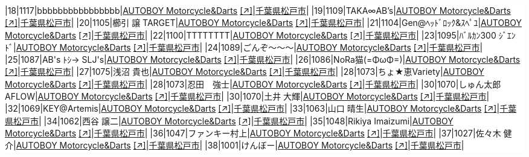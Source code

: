 |18|1117|<span class="rank-name-dl">bbbbbbbbbbbbbbbb</span>|<a href="/darts/rank/shops/f5f006eb60edcb580d9b047a20a7ba1e.html">AUTOBOY Motorcycle&Darts</a> <a href="https://search.dartslive.com/jp/shop/f5f006eb60edcb580d9b047a20a7ba1e">[↗]</a>|<a href="/darts/rank/千葉県/松戸市">千葉県松戸市</a>|
|19|1109|<span class="rank-name-dl">TAKA∞AB’s</span>|<a href="/darts/rank/shops/f5f006eb60edcb580d9b047a20a7ba1e.html">AUTOBOY Motorcycle&Darts</a> <a href="https://search.dartslive.com/jp/shop/f5f006eb60edcb580d9b047a20a7ba1e">[↗]</a>|<a href="/darts/rank/千葉県/松戸市">千葉県松戸市</a>|
|20|1105|<span class="rank-name-dl">櫛引 譲 TARGET</span>|<a href="/darts/rank/shops/f5f006eb60edcb580d9b047a20a7ba1e.html">AUTOBOY Motorcycle&Darts</a> <a href="https://search.dartslive.com/jp/shop/f5f006eb60edcb580d9b047a20a7ba1e">[↗]</a>|<a href="/darts/rank/千葉県/松戸市">千葉県松戸市</a>|
|21|1104|<span class="rank-name-dl">Gen@ﾍｯﾄﾞﾛｯｸ&amp;ｽﾍﾟﾕ</span>|<a href="/darts/rank/shops/f5f006eb60edcb580d9b047a20a7ba1e.html">AUTOBOY Motorcycle&Darts</a> <a href="https://search.dartslive.com/jp/shop/f5f006eb60edcb580d9b047a20a7ba1e">[↗]</a>|<a href="/darts/rank/千葉県/松戸市">千葉県松戸市</a>|
|22|1100|<span class="rank-name-dl">TTTTTTTT</span>|<a href="/darts/rank/shops/f5f006eb60edcb580d9b047a20a7ba1e.html">AUTOBOY Motorcycle&Darts</a> <a href="https://search.dartslive.com/jp/shop/f5f006eb60edcb580d9b047a20a7ba1e">[↗]</a>|<a href="/darts/rank/千葉県/松戸市">千葉県松戸市</a>|
|23|1095|<span class="rank-name-dl">ﾊﾞﾙｶﾝ300 ｼﾞｴﾝﾄﾞ</span>|<a href="/darts/rank/shops/f5f006eb60edcb580d9b047a20a7ba1e.html">AUTOBOY Motorcycle&Darts</a> <a href="https://search.dartslive.com/jp/shop/f5f006eb60edcb580d9b047a20a7ba1e">[↗]</a>|<a href="/darts/rank/千葉県/松戸市">千葉県松戸市</a>|
|24|1089|<span class="rank-name-dl">ごんぞ～～～</span>|<a href="/darts/rank/shops/f5f006eb60edcb580d9b047a20a7ba1e.html">AUTOBOY Motorcycle&Darts</a> <a href="https://search.dartslive.com/jp/shop/f5f006eb60edcb580d9b047a20a7ba1e">[↗]</a>|<a href="/darts/rank/千葉県/松戸市">千葉県松戸市</a>|
|25|1087|<span class="rank-name-dl">AB&#x27;s ﾄｼ→ SLJ&#x27;s</span>|<a href="/darts/rank/shops/f5f006eb60edcb580d9b047a20a7ba1e.html">AUTOBOY Motorcycle&Darts</a> <a href="https://search.dartslive.com/jp/shop/f5f006eb60edcb580d9b047a20a7ba1e">[↗]</a>|<a href="/darts/rank/千葉県/松戸市">千葉県松戸市</a>|
|26|1086|<span class="rank-name-dl">NoRa猫(=ΦωΦ=)</span>|<a href="/darts/rank/shops/f5f006eb60edcb580d9b047a20a7ba1e.html">AUTOBOY Motorcycle&Darts</a> <a href="https://search.dartslive.com/jp/shop/f5f006eb60edcb580d9b047a20a7ba1e">[↗]</a>|<a href="/darts/rank/千葉県/松戸市">千葉県松戸市</a>|
|27|1075|<span class="rank-name-dl">浅沼 貴也</span>|<a href="/darts/rank/shops/f5f006eb60edcb580d9b047a20a7ba1e.html">AUTOBOY Motorcycle&Darts</a> <a href="https://search.dartslive.com/jp/shop/f5f006eb60edcb580d9b047a20a7ba1e">[↗]</a>|<a href="/darts/rank/千葉県/松戸市">千葉県松戸市</a>|
|28|1073|<span class="rank-name-dl">ちょ★恵Variety</span>|<a href="/darts/rank/shops/f5f006eb60edcb580d9b047a20a7ba1e.html">AUTOBOY Motorcycle&Darts</a> <a href="https://search.dartslive.com/jp/shop/f5f006eb60edcb580d9b047a20a7ba1e">[↗]</a>|<a href="/darts/rank/千葉県/松戸市">千葉県松戸市</a>|
|28|1073|<span class="rank-name-dl">忍田　強士</span>|<a href="/darts/rank/shops/f5f006eb60edcb580d9b047a20a7ba1e.html">AUTOBOY Motorcycle&Darts</a> <a href="https://search.dartslive.com/jp/shop/f5f006eb60edcb580d9b047a20a7ba1e">[↗]</a>|<a href="/darts/rank/千葉県/松戸市">千葉県松戸市</a>|
|30|1070|<span class="rank-name-dl">しゅん太郎AFLOW</span>|<a href="/darts/rank/shops/f5f006eb60edcb580d9b047a20a7ba1e.html">AUTOBOY Motorcycle&Darts</a> <a href="https://search.dartslive.com/jp/shop/f5f006eb60edcb580d9b047a20a7ba1e">[↗]</a>|<a href="/darts/rank/千葉県/松戸市">千葉県松戸市</a>|
|30|1070|<span class="rank-name-dl">土井 大輝</span>|<a href="/darts/rank/shops/f5f006eb60edcb580d9b047a20a7ba1e.html">AUTOBOY Motorcycle&Darts</a> <a href="https://search.dartslive.com/jp/shop/f5f006eb60edcb580d9b047a20a7ba1e">[↗]</a>|<a href="/darts/rank/千葉県/松戸市">千葉県松戸市</a>|
|32|1069|<span class="rank-name-dl">KEY@Artemis</span>|<a href="/darts/rank/shops/f5f006eb60edcb580d9b047a20a7ba1e.html">AUTOBOY Motorcycle&Darts</a> <a href="https://search.dartslive.com/jp/shop/f5f006eb60edcb580d9b047a20a7ba1e">[↗]</a>|<a href="/darts/rank/千葉県/松戸市">千葉県松戸市</a>|
|33|1063|<span class="rank-name-dl">山口 晴生</span>|<a href="/darts/rank/shops/f5f006eb60edcb580d9b047a20a7ba1e.html">AUTOBOY Motorcycle&Darts</a> <a href="https://search.dartslive.com/jp/shop/f5f006eb60edcb580d9b047a20a7ba1e">[↗]</a>|<a href="/darts/rank/千葉県/松戸市">千葉県松戸市</a>|
|34|1062|<span class="rank-name-dl">西谷 譲二</span>|<a href="/darts/rank/shops/f5f006eb60edcb580d9b047a20a7ba1e.html">AUTOBOY Motorcycle&Darts</a> <a href="https://search.dartslive.com/jp/shop/f5f006eb60edcb580d9b047a20a7ba1e">[↗]</a>|<a href="/darts/rank/千葉県/松戸市">千葉県松戸市</a>|
|35|1048|<span class="rank-name-dl">Rikiya Imaizumi</span>|<a href="/darts/rank/shops/f5f006eb60edcb580d9b047a20a7ba1e.html">AUTOBOY Motorcycle&Darts</a> <a href="https://search.dartslive.com/jp/shop/f5f006eb60edcb580d9b047a20a7ba1e">[↗]</a>|<a href="/darts/rank/千葉県/松戸市">千葉県松戸市</a>|
|36|1047|<span class="rank-name-dl">ファンキー村上</span>|<a href="/darts/rank/shops/f5f006eb60edcb580d9b047a20a7ba1e.html">AUTOBOY Motorcycle&Darts</a> <a href="https://search.dartslive.com/jp/shop/f5f006eb60edcb580d9b047a20a7ba1e">[↗]</a>|<a href="/darts/rank/千葉県/松戸市">千葉県松戸市</a>|
|37|1027|<span class="rank-name-dl">佐々木 健介</span>|<a href="/darts/rank/shops/f5f006eb60edcb580d9b047a20a7ba1e.html">AUTOBOY Motorcycle&Darts</a> <a href="https://search.dartslive.com/jp/shop/f5f006eb60edcb580d9b047a20a7ba1e">[↗]</a>|<a href="/darts/rank/千葉県/松戸市">千葉県松戸市</a>|
|38|1001|<span class="rank-name-dl">けんぼー</span>|<a href="/darts/rank/shops/f5f006eb60edcb580d9b047a20a7ba1e.html">AUTOBOY Motorcycle&Darts</a> <a href="https://search.dartslive.com/jp/shop/f5f006eb60edcb580d9b047a20a7ba1e">[↗]</a>|<a href="/darts/rank/千葉県/松戸市">千葉県松戸市</a>|